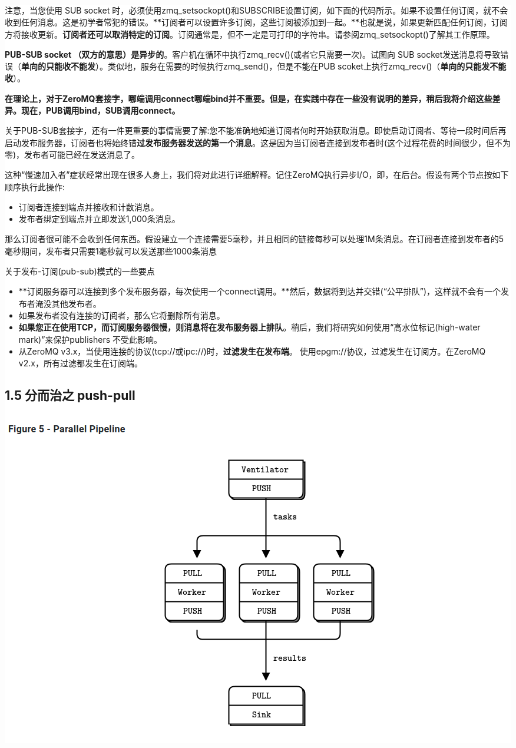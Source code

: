 

注意，当您使用 SUB socket 时，必须使用zmq_setsockopt()和SUBSCRIBE设置订阅，如下面的代码所示。如果不设置任何订阅，就不会收到任何消息。这是初学者常犯的错误。**订阅者可以设置许多订阅，这些订阅被添加到一起。**也就是说，如果更新匹配任何订阅，订阅方将接收更新。**订阅者还可以取消特定的订阅**。订阅通常是，但不一定是可打印的字符串。请参阅zmq_setsockopt()了解其工作原理。

**PUB-SUB socket （双方的意思）是异步的**。客户机在循环中执行zmq_recv()(或者它只需要一次)。试图向 SUB socket发送消息将导致错误（**单向的只能收不能发**）。类似地，服务在需要的时候执行zmq_send()，但是不能在PUB scoket上执行zmq_recv()（**单向的只能发不能收**）。

**在理论上，对于ZeroMQ套接字，哪端调用connect哪端bind并不重要。但是，在实践中存在一些没有说明的差异，稍后我将介绍这些差异。现在，PUB调用bind，SUB调用connect。**

关于PUB-SUB套接字，还有一件更重要的事情需要了解:您不能准确地知道订阅者何时开始获取消息。即使启动订阅者、等待一段时间后再启动发布服务器，订阅者也将始终错**过发布服务器发送的第一个消息**。这是因为当订阅者连接到发布者时(这个过程花费的时间很少，但不为零)，发布者可能已经在发送消息了。

这种“慢速加入者”症状经常出现在很多人身上，我们将对此进行详细解释。记住ZeroMQ执行异步I/O，即，在后台。假设有两个节点按如下顺序执行此操作:

- 订阅者连接到端点并接收和计数消息。
- 发布者绑定到端点并立即发送1,000条消息。

那么订阅者很可能不会收到任何东西。假设建立一个连接需要5毫秒，并且相同的链接每秒可以处理1M条消息。在订阅者连接到发布者的5毫秒期间，发布者只需要1毫秒就可以发送那些1000条消息

关于发布-订阅(pub-sub)模式的一些要点

* **订阅服务器可以连接到多个发布服务器，每次使用一个connect调用。**然后，数据将到达并交错(“公平排队”)，这样就不会有一个发布者淹没其他发布者。
* 如果发布者没有连接的订阅者，那么它将删除所有消息。
* **如果您正在使用TCP，而订阅服务器很慢，则消息将在发布服务器上排队**。稍后，我们将研究如何使用“高水位标记(high-water mark)”来保护publishers 不受此影响。
* 从ZeroMQ v3.x，当使用连接的协议(tcp://或ipc://)时，**过滤发生在发布端**。 使用epgm://协议，过滤发生在订阅方。在ZeroMQ v2.x，所有过滤都发生在订阅端。

## 1.5 分而治之 push-pull

![image-20220408163716724](zeromq/image-20220408163716724.png)
